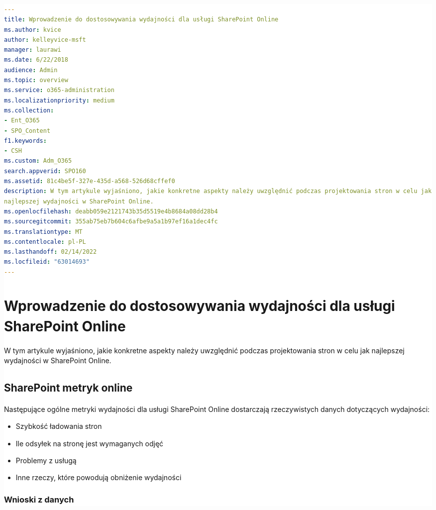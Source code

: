 ```yaml
---
title: Wprowadzenie do dostosowywania wydajności dla usługi SharePoint Online
ms.author: kvice
author: kelleyvice-msft
manager: laurawi
ms.date: 6/22/2018
audience: Admin
ms.topic: overview
ms.service: o365-administration
ms.localizationpriority: medium
ms.collection:
- Ent_O365
- SPO_Content
f1.keywords:
- CSH
ms.custom: Adm_O365
search.appverid: SPO160
ms.assetid: 81c4be5f-327e-435d-a568-526d68cffef0
description: W tym artykule wyjaśniono, jakie konkretne aspekty należy uwzględnić podczas projektowania stron w celu jak najlepszej wydajności w SharePoint Online.
ms.openlocfilehash: deabb059e2121743b35d5519e4b8684a08dd28b4
ms.sourcegitcommit: 355ab75eb7b604c6afbe9a5a1b97ef16a1dec4fc
ms.translationtype: MT
ms.contentlocale: pl-PL
ms.lasthandoff: 02/14/2022
ms.locfileid: "63014693"
---
```

# <a name="introduction-to-performance-tuning-for-sharepoint-online"></a>Wprowadzenie do dostosowywania wydajności dla usługi SharePoint Online

W tym artykule wyjaśniono, jakie konkretne aspekty należy uwzględnić podczas projektowania stron w celu jak najlepszej wydajności w SharePoint Online.
     
## <a name="sharepoint-online-metrics"></a>SharePoint metryk online

Następujące ogólne metryki wydajności dla usługi SharePoint Online dostarczają rzeczywistych danych dotyczących wydajności:
  
- Szybkość ładowania stron
    
- Ile odsyłek na stronę jest wymaganych odjęć
    
- Problemy z usługą
    
- Inne rzeczy, które powodują obniżenie wydajności
    
### <a name="conclusions-reached-because-of-the-data"></a>Wnioski z danych
